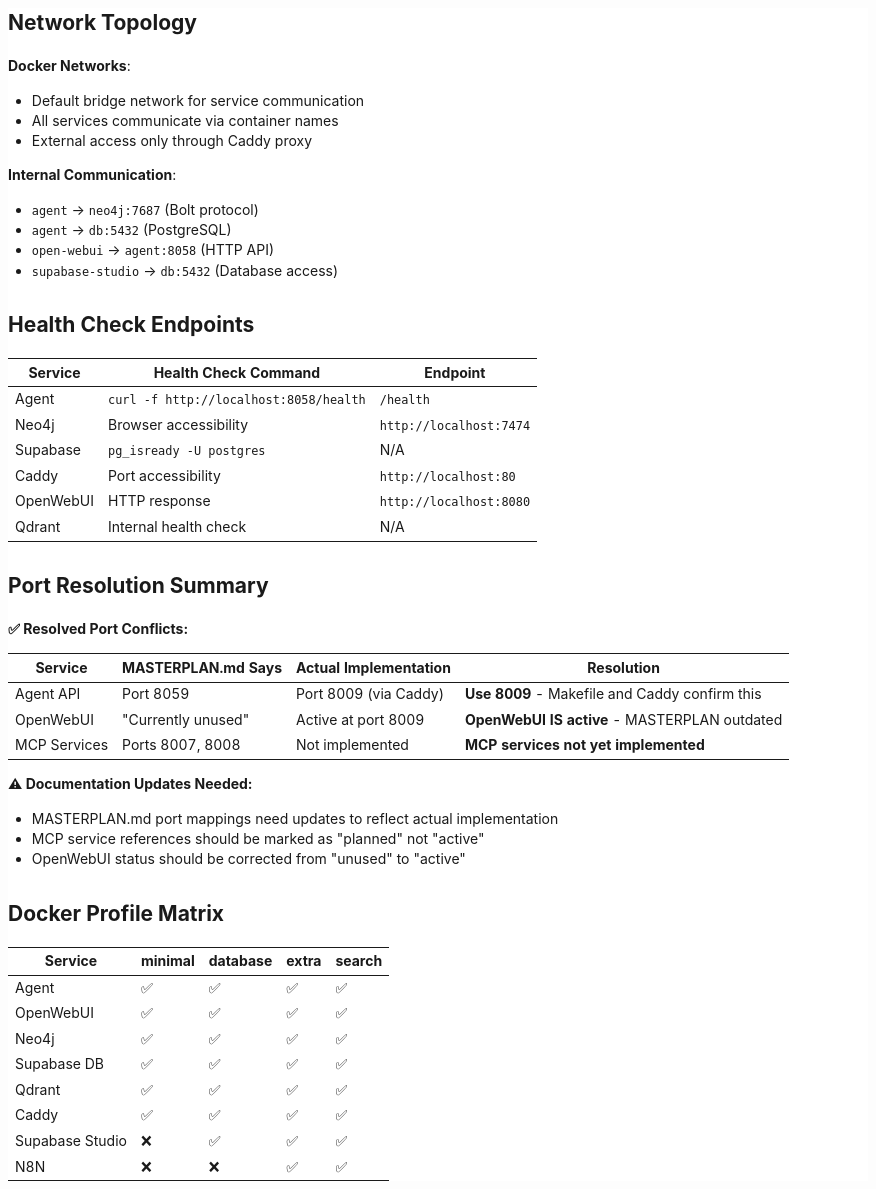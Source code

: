 ## Network Topology

**Docker Networks**:
- Default bridge network for service communication
- All services communicate via container names
- External access only through Caddy proxy

**Internal Communication**:
- `agent` → `neo4j:7687` (Bolt protocol)
- `agent` → `db:5432` (PostgreSQL)  
- `open-webui` → `agent:8058` (HTTP API)
- `supabase-studio` → `db:5432` (Database access)

## Health Check Endpoints

| Service | Health Check Command | Endpoint |
|---------|---------------------|----------|
| Agent | `curl -f http://localhost:8058/health` | `/health` |
| Neo4j | Browser accessibility | `http://localhost:7474` |
| Supabase | `pg_isready -U postgres` | N/A |
| Caddy | Port accessibility | `http://localhost:80` |
| OpenWebUI | HTTP response | `http://localhost:8080` |
| Qdrant | Internal health check | N/A |

## Port Resolution Summary

**✅ Resolved Port Conflicts:**

| Service | MASTERPLAN.md Says | Actual Implementation | Resolution |
|---------|-------------------|---------------------|------------|
| Agent API | Port 8059 | Port 8009 (via Caddy) | **Use 8009** - Makefile and Caddy confirm this |
| OpenWebUI | "Currently unused" | Active at port 8009 | **OpenWebUI IS active** - MASTERPLAN outdated |
| MCP Services | Ports 8007, 8008 | Not implemented | **MCP services not yet implemented** |

**⚠️ Documentation Updates Needed:**
- MASTERPLAN.md port mappings need updates to reflect actual implementation
- MCP service references should be marked as "planned" not "active"
- OpenWebUI status should be corrected from "unused" to "active"

## Docker Profile Matrix

| Service | minimal | database | extra | search |
|---------|---------|----------|-------|--------|
| Agent | ✅ | ✅ | ✅ | ✅ |
| OpenWebUI | ✅ | ✅ | ✅ | ✅ |
| Neo4j | ✅ | ✅ | ✅ | ✅ |  
| Supabase DB | ✅ | ✅ | ✅ | ✅ |
| Qdrant | ✅ | ✅ | ✅ | ✅ |
| Caddy | ✅ | ✅ | ✅ | ✅ |
| Supabase Studio | ❌ | ✅ | ✅ | ✅ |
| N8N | ❌ | ❌ | ✅ | ✅ |